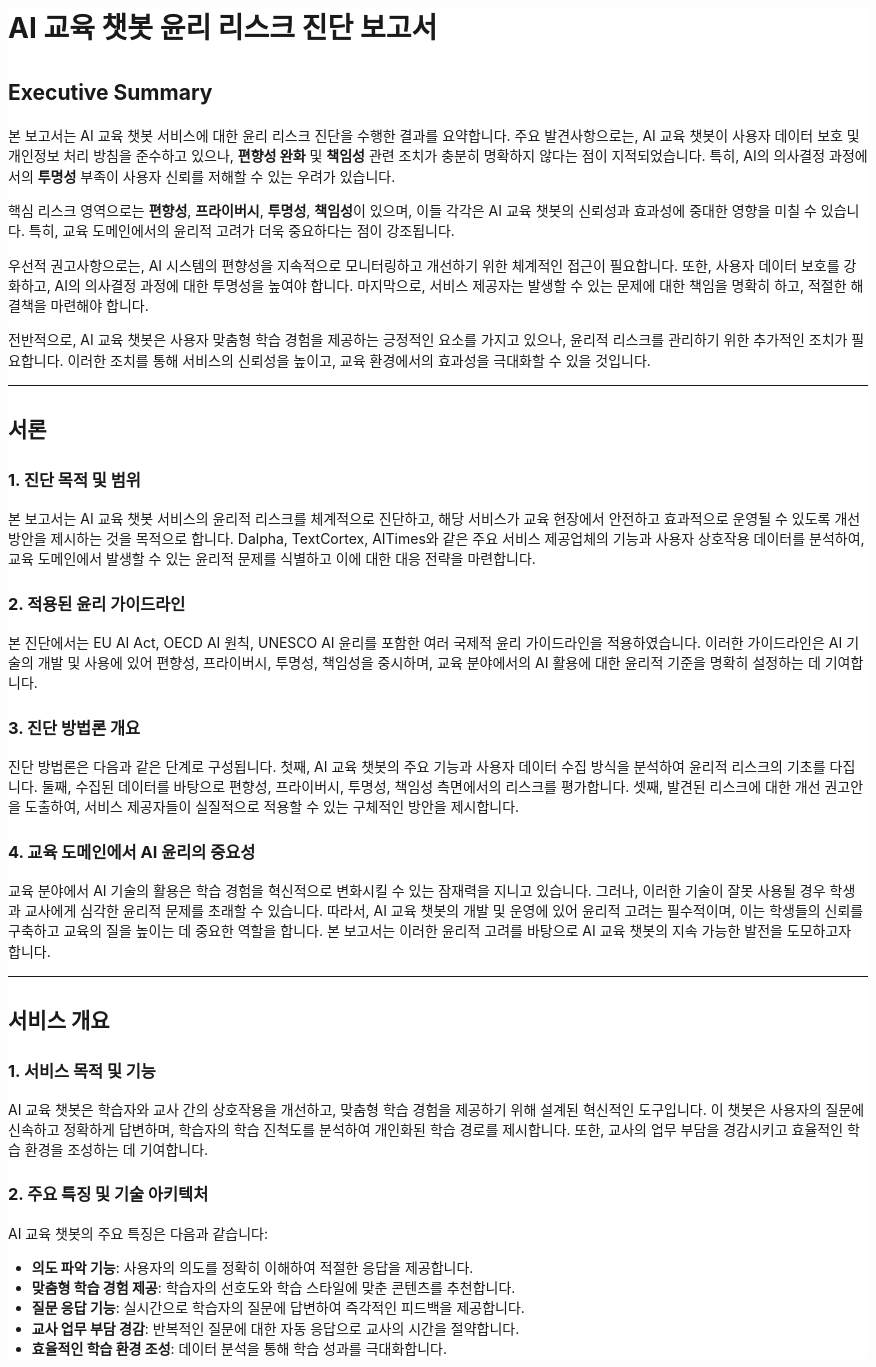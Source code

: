 # AI 교육 챗봇 윤리 리스크 진단 보고서

## Executive Summary

본 보고서는 AI 교육 챗봇 서비스에 대한 윤리 리스크 진단을 수행한 결과를 요약합니다. 주요 발견사항으로는, AI 교육 챗봇이 사용자 데이터 보호 및 개인정보 처리 방침을 준수하고 있으나, **편향성 완화** 및 **책임성** 관련 조치가 충분히 명확하지 않다는 점이 지적되었습니다. 특히, AI의 의사결정 과정에서의 **투명성** 부족이 사용자 신뢰를 저해할 수 있는 우려가 있습니다.

핵심 리스크 영역으로는 **편향성**, **프라이버시**, **투명성**, **책임성**이 있으며, 이들 각각은 AI 교육 챗봇의 신뢰성과 효과성에 중대한 영향을 미칠 수 있습니다. 특히, 교육 도메인에서의 윤리적 고려가 더욱 중요하다는 점이 강조됩니다.

우선적 권고사항으로는, AI 시스템의 편향성을 지속적으로 모니터링하고 개선하기 위한 체계적인 접근이 필요합니다. 또한, 사용자 데이터 보호를 강화하고, AI의 의사결정 과정에 대한 투명성을 높여야 합니다. 마지막으로, 서비스 제공자는 발생할 수 있는 문제에 대한 책임을 명확히 하고, 적절한 해결책을 마련해야 합니다.

전반적으로, AI 교육 챗봇은 사용자 맞춤형 학습 경험을 제공하는 긍정적인 요소를 가지고 있으나, 윤리적 리스크를 관리하기 위한 추가적인 조치가 필요합니다. 이러한 조치를 통해 서비스의 신뢰성을 높이고, 교육 환경에서의 효과성을 극대화할 수 있을 것입니다.

---

## 서론

### 1. 진단 목적 및 범위
본 보고서는 AI 교육 챗봇 서비스의 윤리적 리스크를 체계적으로 진단하고, 해당 서비스가 교육 현장에서 안전하고 효과적으로 운영될 수 있도록 개선 방안을 제시하는 것을 목적으로 합니다. Dalpha, TextCortex, AITimes와 같은 주요 서비스 제공업체의 기능과 사용자 상호작용 데이터를 분석하여, 교육 도메인에서 발생할 수 있는 윤리적 문제를 식별하고 이에 대한 대응 전략을 마련합니다.

### 2. 적용된 윤리 가이드라인
본 진단에서는 EU AI Act, OECD AI 원칙, UNESCO AI 윤리를 포함한 여러 국제적 윤리 가이드라인을 적용하였습니다. 이러한 가이드라인은 AI 기술의 개발 및 사용에 있어 편향성, 프라이버시, 투명성, 책임성을 중시하며, 교육 분야에서의 AI 활용에 대한 윤리적 기준을 명확히 설정하는 데 기여합니다.

### 3. 진단 방법론 개요
진단 방법론은 다음과 같은 단계로 구성됩니다. 첫째, AI 교육 챗봇의 주요 기능과 사용자 데이터 수집 방식을 분석하여 윤리적 리스크의 기초를 다집니다. 둘째, 수집된 데이터를 바탕으로 편향성, 프라이버시, 투명성, 책임성 측면에서의 리스크를 평가합니다. 셋째, 발견된 리스크에 대한 개선 권고안을 도출하여, 서비스 제공자들이 실질적으로 적용할 수 있는 구체적인 방안을 제시합니다.

### 4. 교육 도메인에서 AI 윤리의 중요성
교육 분야에서 AI 기술의 활용은 학습 경험을 혁신적으로 변화시킬 수 있는 잠재력을 지니고 있습니다. 그러나, 이러한 기술이 잘못 사용될 경우 학생과 교사에게 심각한 윤리적 문제를 초래할 수 있습니다. 따라서, AI 교육 챗봇의 개발 및 운영에 있어 윤리적 고려는 필수적이며, 이는 학생들의 신뢰를 구축하고 교육의 질을 높이는 데 중요한 역할을 합니다. 본 보고서는 이러한 윤리적 고려를 바탕으로 AI 교육 챗봇의 지속 가능한 발전을 도모하고자 합니다.

---

## 서비스 개요

### 1. 서비스 목적 및 기능
AI 교육 챗봇은 학습자와 교사 간의 상호작용을 개선하고, 맞춤형 학습 경험을 제공하기 위해 설계된 혁신적인 도구입니다. 이 챗봇은 사용자의 질문에 신속하고 정확하게 답변하며, 학습자의 학습 진척도를 분석하여 개인화된 학습 경로를 제시합니다. 또한, 교사의 업무 부담을 경감시키고 효율적인 학습 환경을 조성하는 데 기여합니다.

### 2. 주요 특징 및 기술 아키텍처
AI 교육 챗봇의 주요 특징은 다음과 같습니다:
- **의도 파악 기능**: 사용자의 의도를 정확히 이해하여 적절한 응답을 제공합니다.
- **맞춤형 학습 경험 제공**: 학습자의 선호도와 학습 스타일에 맞춘 콘텐츠를 추천합니다.
- **질문 응답 기능**: 실시간으로 학습자의 질문에 답변하여 즉각적인 피드백을 제공합니다.
- **교사 업무 부담 경감**: 반복적인 질문에 대한 자동 응답으로 교사의 시간을 절약합니다.
- **효율적인 학습 환경 조성**: 데이터 분석을 통해 학습 성과를 극대화합니다.
